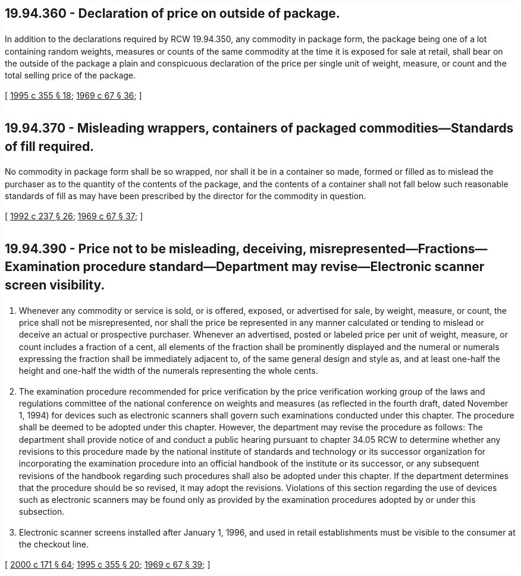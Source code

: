 ## 19.94.360 - Declaration of price on outside of package.
In addition to the declarations required by RCW 19.94.350, any commodity in package form, the package being one of a lot containing random weights, measures or counts of the same commodity at the time it is exposed for sale at retail, shall bear on the outside of the package a plain and conspicuous declaration of the price per single unit of weight, measure, or count and the total selling price of the package.

\[ [1995 c 355 § 18](http://lawfilesext.leg.wa.gov/biennium/1995-96/Pdf/Bills/Session%20Laws/House/1524-S2.SL.pdf?cite=1995%20c%20355%20§%2018); [1969 c 67 § 36](http://leg.wa.gov/CodeReviser/documents/sessionlaw/1969c67.pdf?cite=1969%20c%2067%20§%2036); \]

## 19.94.370 - Misleading wrappers, containers of packaged commodities—Standards of fill required.
No commodity in package form shall be so wrapped, nor shall it be in a container so made, formed or filled as to mislead the purchaser as to the quantity of the contents of the package, and the contents of a container shall not fall below such reasonable standards of fill as may have been prescribed by the director for the commodity in question.

\[ [1992 c 237 § 26](http://lawfilesext.leg.wa.gov/biennium/1991-92/Pdf/Bills/Session%20Laws/Senate/6483-S.SL.pdf?cite=1992%20c%20237%20§%2026); [1969 c 67 § 37](http://leg.wa.gov/CodeReviser/documents/sessionlaw/1969c67.pdf?cite=1969%20c%2067%20§%2037); \]

## 19.94.390 - Price not to be misleading, deceiving, misrepresented—Fractions—Examination procedure standard—Department may revise—Electronic scanner screen visibility.
1. Whenever any commodity or service is sold, or is offered, exposed, or advertised for sale, by weight, measure, or count, the price shall not be misrepresented, nor shall the price be represented in any manner calculated or tending to mislead or deceive an actual or prospective purchaser. Whenever an advertised, posted or labeled price per unit of weight, measure, or count includes a fraction of a cent, all elements of the fraction shall be prominently displayed and the numeral or numerals expressing the fraction shall be immediately adjacent to, of the same general design and style as, and at least one-half the height and one-half the width of the numerals representing the whole cents.

2. The examination procedure recommended for price verification by the price verification working group of the laws and regulations committee of the national conference on weights and measures (as reflected in the fourth draft, dated November 1, 1994) for devices such as electronic scanners shall govern such examinations conducted under this chapter. The procedure shall be deemed to be adopted under this chapter. However, the department may revise the procedure as follows: The department shall provide notice of and conduct a public hearing pursuant to chapter 34.05 RCW to determine whether any revisions to this procedure made by the national institute of standards and technology or its successor organization for incorporating the examination procedure into an official handbook of the institute or its successor, or any subsequent revisions of the handbook regarding such procedures shall also be adopted under this chapter. If the department determines that the procedure should be so revised, it may adopt the revisions. Violations of this section regarding the use of devices such as electronic scanners may be found only as provided by the examination procedures adopted by or under this subsection.

3. Electronic scanner screens installed after January 1, 1996, and used in retail establishments must be visible to the consumer at the checkout line.

\[ [2000 c 171 § 64](http://lawfilesext.leg.wa.gov/biennium/1999-00/Pdf/Bills/Session%20Laws/House/2400.SL.pdf?cite=2000%20c%20171%20§%2064); [1995 c 355 § 20](http://lawfilesext.leg.wa.gov/biennium/1995-96/Pdf/Bills/Session%20Laws/House/1524-S2.SL.pdf?cite=1995%20c%20355%20§%2020); [1969 c 67 § 39](http://leg.wa.gov/CodeReviser/documents/sessionlaw/1969c67.pdf?cite=1969%20c%2067%20§%2039); \]
